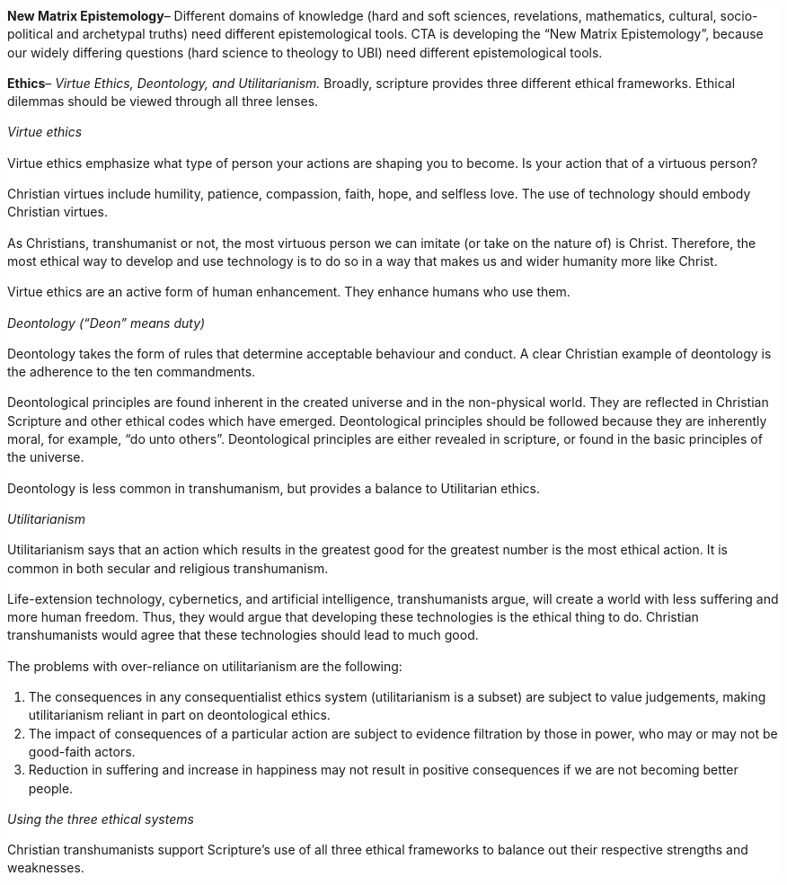 **New Matrix Epistemology**– Different domains of knowledge (hard and soft sciences, revelations, mathematics, cultural, socio-political and archetypal truths) need different epistemological tools. CTA is developing the “New Matrix Epistemology”, because our widely differing questions (hard science to theology to UBI) need different epistemological tools.

**Ethics**– _Virtue Ethics, Deontology, and Utilitarianism._
Broadly, scripture provides three different ethical frameworks. Ethical dilemmas should be viewed through all three lenses.

_Virtue ethics_

Virtue ethics emphasize what type of person your actions are shaping you to become. Is your action that of a virtuous person?

Christian virtues include humility, patience, compassion, faith, hope, and selfless love. The use of technology should embody Christian virtues.

As Christians, transhumanist or not, the most virtuous person we can imitate (or take on the nature of) is Christ. Therefore, the most ethical way to develop and use technology is to do so in a way that makes us and wider humanity more like Christ.

Virtue ethics are an active form of human enhancement. They enhance humans who use them.

_Deontology (“Deon” means duty)_

Deontology takes the form of rules that determine acceptable behaviour and conduct. A clear Christian example of deontology is the adherence to the ten commandments.

Deontological principles are found inherent in the created universe and in the non-physical world. They are reflected in Christian Scripture and other ethical codes which have emerged. Deontological principles should be followed because they are inherently moral, for example, “do unto others”. Deontological principles are either revealed in scripture, or found in the basic principles of the universe.

Deontology is less common in transhumanism, but provides a balance to Utilitarian ethics.

_Utilitarianism_

Utilitarianism says that an action which results in the greatest good for the greatest number is the most ethical action. It is common in both secular and religious transhumanism.

Life-extension technology, cybernetics, and artificial intelligence, transhumanists argue, will create a world with less suffering and more human freedom. Thus, they would argue that developing these technologies is the ethical thing to do. Christian transhumanists would agree that these technologies should lead to much good.

The problems with over-reliance on utilitarianism are the following:

1. The consequences in any consequentialist ethics system (utilitarianism is a subset) are subject to value judgements, making utilitarianism reliant in part on deontological ethics.
2. The impact of consequences of a particular action are subject to evidence filtration by those in power, who may or may not be good-faith actors.
3. Reduction in suffering and increase in happiness may not result in positive consequences if we are not becoming better people.

_Using the three ethical systems_

Christian transhumanists support Scripture’s use of all three ethical frameworks to balance out their respective strengths and weaknesses.
